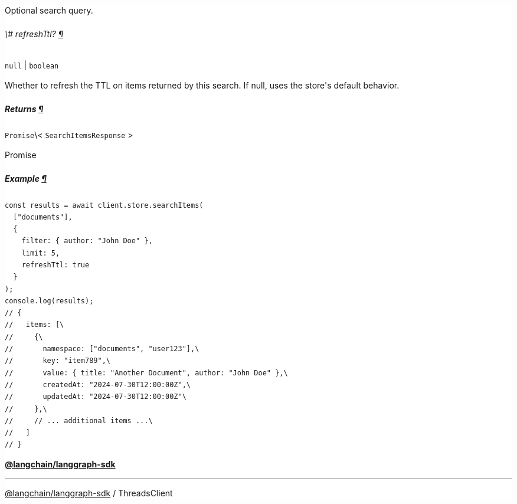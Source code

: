 Optional search query.

###### \\# refreshTtl? [¶](https://langchain-ai.github.io/langgraph/cloud/reference/sdk/js_ts_sdk_ref/\#refreshttl_1 "Permanent link")

`null` \| `boolean`

Whether to refresh the TTL on items returned by this search. If null, uses the store's default behavior.

##### Returns [¶](https://langchain-ai.github.io/langgraph/cloud/reference/sdk/js_ts_sdk_ref/\#returns_35 "Permanent link")

`Promise`\\< `SearchItemsResponse` >

Promise

##### Example [¶](https://langchain-ai.github.io/langgraph/cloud/reference/sdk/js_ts_sdk_ref/\#example_2 "Permanent link")

```md-code__content
const results = await client.store.searchItems(
  ["documents"],
  {
    filter: { author: "John Doe" },
    limit: 5,
    refreshTtl: true
  }
);
console.log(results);
// {
//   items: [\
//     {\
//       namespace: ["documents", "user123"],\
//       key: "item789",\
//       value: { title: "Another Document", author: "John Doe" },\
//       createdAt: "2024-07-30T12:00:00Z",\
//       updatedAt: "2024-07-30T12:00:00Z"\
//     },\
//     // ... additional items ...\
//   ]
// }

```

[**@langchain/langgraph-sdk**](https://langchain-ai.github.io/langgraph/cloud/reference/sdk/js_ts_sdk_ref/#readmemd)

* * *

[@langchain/langgraph-sdk](https://langchain-ai.github.io/langgraph/cloud/reference/sdk/js_ts_sdk_ref/#readmemd) / ThreadsClient

